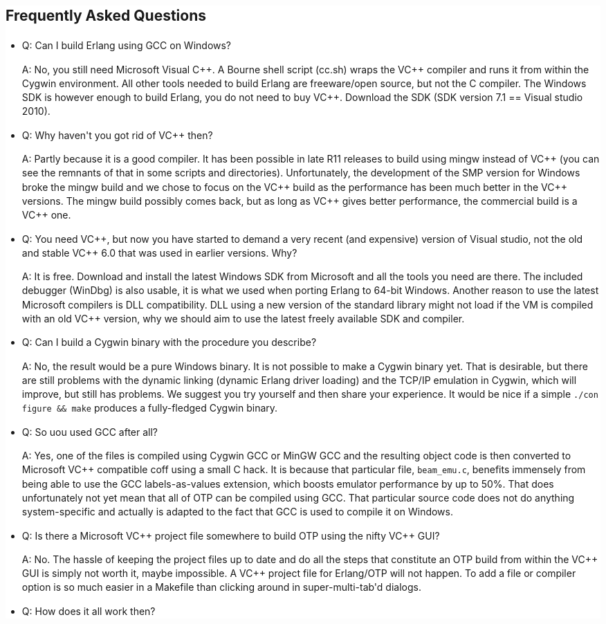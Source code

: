 
Frequently Asked Questions
--------------------------

*   Q: Can I build Erlang using GCC on Windows?

    A: No, you still need Microsoft Visual C++. A Bourne shell script (cc.sh) wraps the VC++ compiler and runs it from within the Cygwin environment. All other tools needed to build Erlang are freeware/open source, but not the C compiler. The Windows SDK is however enough to build Erlang, you do not need to buy VC++. Download the SDK (SDK version 7.1 == Visual studio 2010).

*   Q: Why haven't you got rid of VC++ then?

    A: Partly because it is a good compiler. It has been possible in late R11 releases to build using mingw instead of VC++ (you can see the remnants of that in some scripts and directories). Unfortunately, the development of the SMP version for Windows broke the mingw build and we chose to focus on the VC++ build as the performance has been much better in the VC++ versions. The mingw build possibly comes back, but as long as VC++ gives better performance, the commercial build is a VC++ one.

*   Q: You need VC++, but now you have started to demand a very recent (and expensive) version of Visual studio, not the old and stable VC++ 6.0 that was used in earlier versions. Why?

    A: It is free. Download and install the latest Windows SDK from Microsoft and all the tools you need are there. The included debugger (WinDbg) is also usable, it is what we used when porting Erlang to 64-bit Windows. Another reason to use the latest Microsoft compilers is DLL compatibility. DLL using a new version of the standard library might not load if the VM is compiled with an old VC++ version, why we should aim to use the latest freely available SDK and compiler.

*   Q: Can I build a Cygwin binary with the procedure you describe?

    A: No, the result would be a pure Windows binary. It is not possible to make a Cygwin binary yet. That is desirable, but there are still problems with the dynamic linking (dynamic Erlang driver loading) and the TCP/IP emulation in Cygwin, which will improve, but still has problems. We suggest you try yourself and then share your experience. It would be nice if a simple `./configure && make` produces a fully-fledged Cygwin binary. 

*   Q: So uou used GCC after all?

    A: Yes, one of the files is compiled using Cygwin GCC or MinGW GCC and the resulting object code is then converted to Microsoft VC++ compatible coff using a small C hack. It is because that particular file, `beam_emu.c`, benefits immensely from being able to use the GCC labels-as-values extension, which boosts emulator performance by up to 50%. That does unfortunately not yet mean that all of OTP can be compiled using GCC. That particular source code does not do anything system-specific and actually is adapted to the fact that GCC is used to compile it on Windows.

*   Q: Is there a Microsoft VC++ project file somewhere to build OTP using the nifty VC++ GUI?

    A: No. The hassle of keeping the project files up to date and do all the steps that constitute an OTP build from within the VC++ GUI is simply not worth it, maybe impossible. A VC++ project file for Erlang/OTP will not happen. To add a file or compiler option is so much easier in a Makefile than clicking around in super-multi-tab'd dialogs.

*   Q: How does it all work then?
